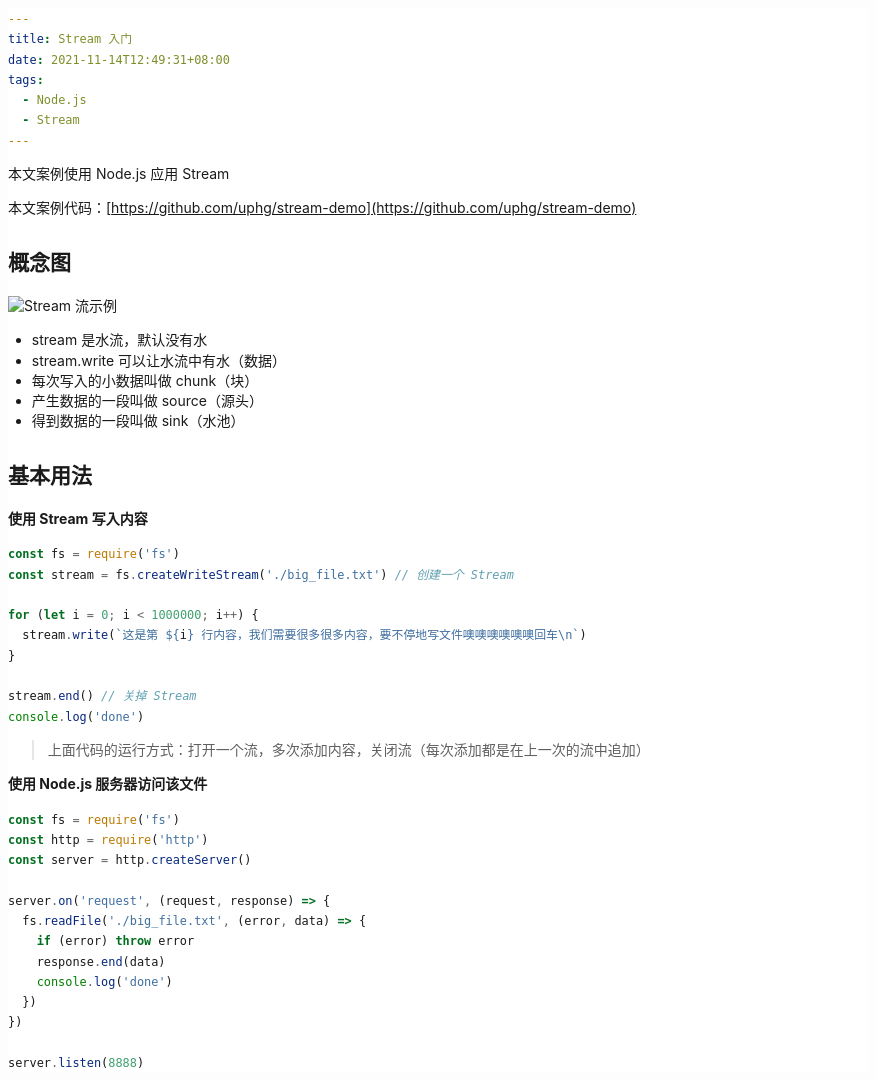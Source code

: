 ```yaml
---
title: Stream 入门
date: 2021-11-14T12:49:31+08:00
tags:
  - Node.js
  - Stream
---
```


本文案例使用 Node.js 应用 Stream

本文案例代码：[https://github.com/uphg/stream-demo](https://github.com/uphg/stream-demo)

## 概念图

![Stream 流示例](../images/stream-demo.png)

- stream 是水流，默认没有水
- stream.write 可以让水流中有水（数据）
- 每次写入的小数据叫做 chunk（块）
- 产生数据的一段叫做 source（源头）
- 得到数据的一段叫做 sink（水池）

## 基本用法

**使用 Stream 写入内容**

```js
const fs = require('fs')
const stream = fs.createWriteStream('./big_file.txt') // 创建一个 Stream

for (let i = 0; i < 1000000; i++) {
  stream.write(`这是第 ${i} 行内容，我们需要很多很多内容，要不停地写文件噢噢噢噢噢噢回车\n`)
}

stream.end() // 关掉 Stream
console.log('done')
```

> 上面代码的运行方式：打开一个流，多次添加内容，关闭流（每次添加都是在上一次的流中追加）

**使用 Node.js 服务器访问该文件**

```js
const fs = require('fs')
const http = require('http')
const server = http.createServer()

server.on('request', (request, response) => {
  fs.readFile('./big_file.txt', (error, data) => {
    if (error) throw error
    response.end(data)
    console.log('done')
  })
})

server.listen(8888)
```
